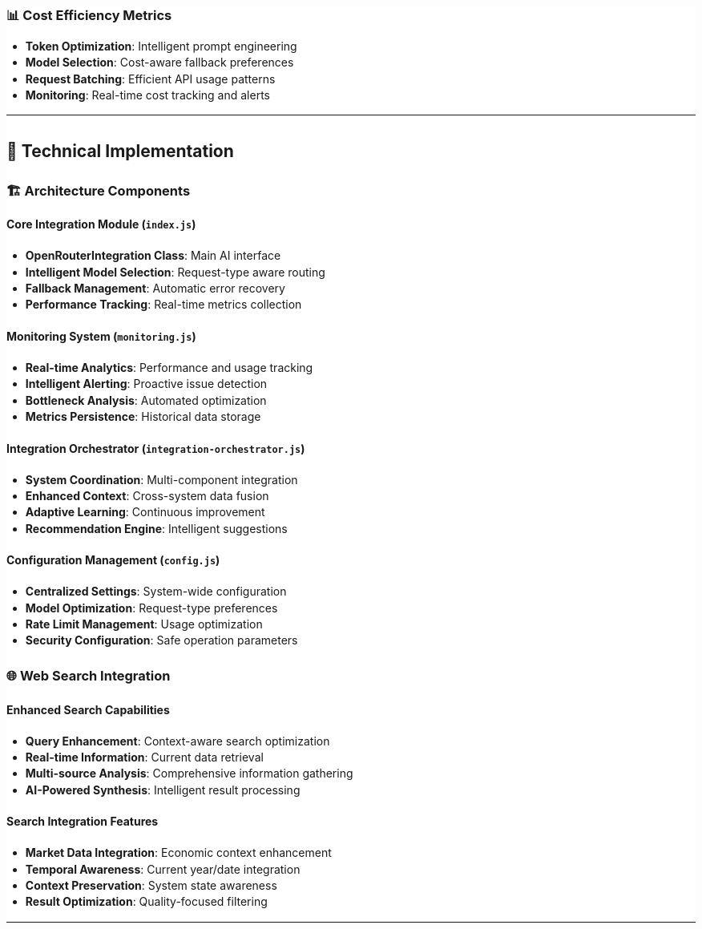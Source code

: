 ### 📊 Cost Efficiency Metrics
- **Token Optimization**: Intelligent prompt engineering
- **Model Selection**: Cost-aware fallback preferences
- **Request Batching**: Efficient API usage patterns
- **Monitoring**: Real-time cost tracking and alerts

---

## 🔧 Technical Implementation

### 🏗️ Architecture Components

#### Core Integration Module (`index.js`)
- **OpenRouterIntegration Class**: Main AI interface
- **Intelligent Model Selection**: Request-type aware routing
- **Fallback Management**: Automatic error recovery
- **Performance Tracking**: Real-time metrics collection

#### Monitoring System (`monitoring.js`)
- **Real-time Analytics**: Performance and usage tracking
- **Intelligent Alerting**: Proactive issue detection
- **Bottleneck Analysis**: Automated optimization
- **Metrics Persistence**: Historical data storage

#### Integration Orchestrator (`integration-orchestrator.js`)
- **System Coordination**: Multi-component integration
- **Enhanced Context**: Cross-system data fusion
- **Adaptive Learning**: Continuous improvement
- **Recommendation Engine**: Intelligent suggestions

#### Configuration Management (`config.js`)
- **Centralized Settings**: System-wide configuration
- **Model Optimization**: Request-type preferences
- **Rate Limit Management**: Usage optimization
- **Security Configuration**: Safe operation parameters

### 🌐 Web Search Integration

#### Enhanced Search Capabilities
- **Query Enhancement**: Context-aware search optimization
- **Real-time Information**: Current data retrieval
- **Multi-source Analysis**: Comprehensive information gathering
- **AI-Powered Synthesis**: Intelligent result processing

#### Search Integration Features
- **Market Data Integration**: Economic context enhancement
- **Temporal Awareness**: Current year/date integration
- **Context Preservation**: System state awareness
- **Result Optimization**: Quality-focused filtering

---